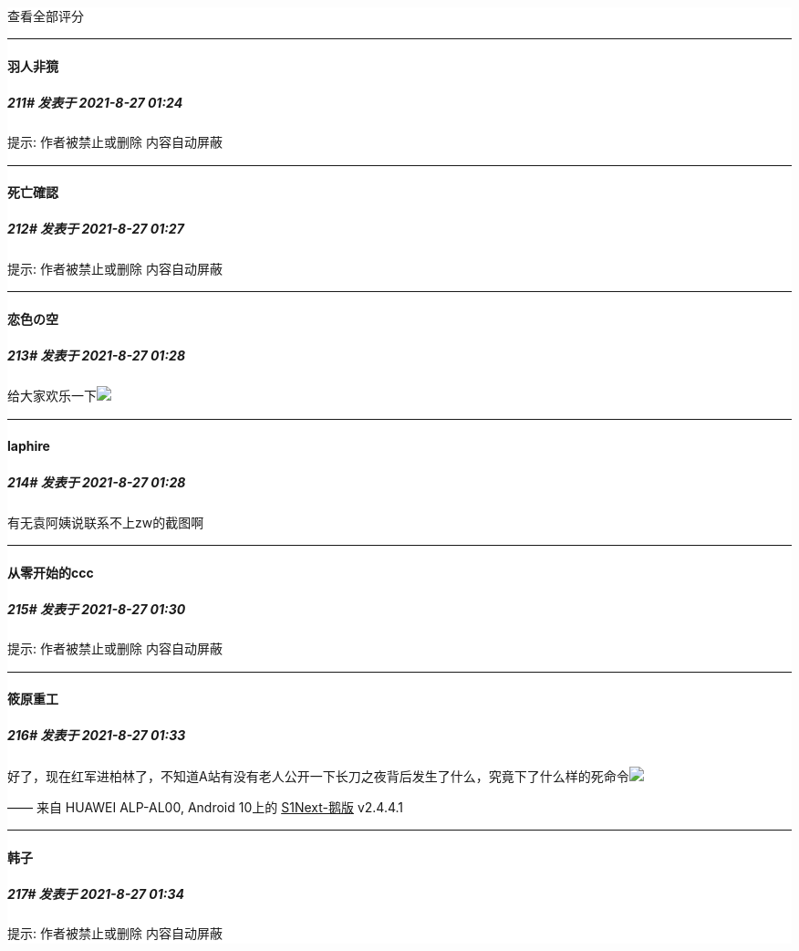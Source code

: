 查看全部评分

*****

####  羽人非獍  
##### 211#       发表于 2021-8-27 01:24

提示: 作者被禁止或删除 内容自动屏蔽

*****

####  死亡確認  
##### 212#       发表于 2021-8-27 01:27

提示: 作者被禁止或删除 内容自动屏蔽

*****

####  恋色の空  
##### 213#       发表于 2021-8-27 01:28

给大家欢乐一下<img src="https://p.sda1.dev/2/51600287443d1126255c2e7ff7e48e3c/IMG_CMP_143534523.jpeg" referrerpolicy="no-referrer">

*****

####  laphire  
##### 214#       发表于 2021-8-27 01:28

有无袁阿姨说联系不上zw的截图啊

*****

####  从零开始的ccc  
##### 215#       发表于 2021-8-27 01:30

提示: 作者被禁止或删除 内容自动屏蔽

*****

####  筱原重工  
##### 216#       发表于 2021-8-27 01:33

好了，现在红军进柏林了，不知道A站有没有老人公开一下长刀之夜背后发生了什么，究竟下了什么样的死命令<img src="https://static.saraba1st.com/image/smiley/face2017/016.png" referrerpolicy="no-referrer">

—— 来自 HUAWEI ALP-AL00, Android 10上的 [S1Next-鹅版](https://github.com/ykrank/S1-Next/releases) v2.4.4.1

*****

####  韩子  
##### 217#       发表于 2021-8-27 01:34

提示: 作者被禁止或删除 内容自动屏蔽
